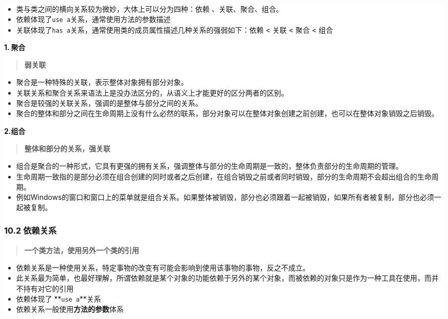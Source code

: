 * 类与类之间的横向关系较为微妙，大体上可以分为四种：依赖 、关联、聚合、组合。
* 依赖体现了`use a`关系，通常使用方法的参数描述
* 关联体现了`has a`关系，通常使用类的成员属性描述几种关系的强弱如下：依赖 < 关联 < 聚合 < 组合



**1. 聚合**

>  **弱关联**

* 聚合是一种特殊的关联，表示整体对象拥有部分对象。
* 关联关系和聚合关系来语法上是没办法区分的，从语义上才能更好的区分两者的区别。
* 聚合是较强的关联关系，强调的是整体与部分之间的关系。
* 聚合的整体和部分之间在生命周期上没有什么必然的联系，部分对象可以在整体对象创建之前创建，也可以在整体对象销毁之后销毁。



**2.组合**

> **整体和部分的关系，强关联**

* 组合是聚合的一种形式，它具有更强的拥有关系，强调整体与部分的生命周期是一致的，整体负责部分的生命周期的管理。
* 生命周期一致指的是部分必须在组合创建的同时或者之后创建，在组合销毁之前或者同时销毁，部分的生命周期不会超出组合的生命周期。
* 例如Windows的窗口和窗口上的菜单就是组合关系。如果整体被销毁，部分也必须跟着一起被销毁，如果所有者被复制，部分也必须一起被复制。





### 10.2 依赖关系

>  **一个类方法，使用另外一个类的引用**

* 依赖关系是一种使用关系，特定事物的改变有可能会影响到使用该事物的事物，反之不成立。
* 此关系最为简单，也最好理解，所谓依赖就是某个对象的功能依赖于另外的某个对象，而被依赖的对象只是作为一种工具在使用，而并不持有对它的引用
* 依赖体现了 **`use a`**关系
* 依赖关系一般使用**方法的参数**体系



